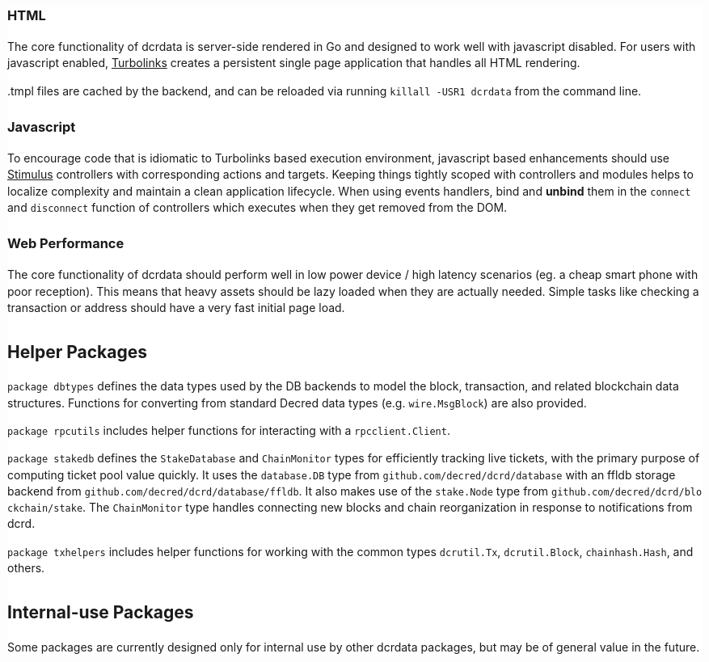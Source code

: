 ### HTML

The core functionality of dcrdata is server-side rendered in Go and designed to
work well with javascript disabled. For users with javascript enabled,
[Turbolinks](https://github.com/turbolinks/turbolinks) creates a persistent
single page application that handles all HTML rendering.

.tmpl files are cached by the backend, and can be reloaded via running
`killall -USR1 dcrdata` from the command line.

### Javascript

To encourage code that is idiomatic to Turbolinks based execution environment,
javascript based enhancements should use [Stimulus](https://stimulusjs.org/)
controllers with corresponding actions and targets. Keeping things tightly
scoped with controllers and modules helps to localize complexity and maintain a
clean application lifecycle. When using events handlers, bind and **unbind**
them in the `connect` and `disconnect` function of controllers which executes
when they get removed from the DOM.

### Web Performance

The core functionality of dcrdata should perform well in low power device / high
latency scenarios (eg. a cheap smart phone with poor reception). This means that
heavy assets should be lazy loaded when they are actually needed. Simple tasks
like checking a transaction or address should have a very fast initial page
load.

## Helper Packages

`package dbtypes` defines the data types used by the DB backends to model the
block, transaction, and related blockchain data structures. Functions for
converting from standard Decred data types (e.g. `wire.MsgBlock`) are also
provided.

`package rpcutils` includes helper functions for interacting with a
`rpcclient.Client`.

`package stakedb` defines the `StakeDatabase` and `ChainMonitor` types for
efficiently tracking live tickets, with the primary purpose of computing ticket
pool value quickly. It uses the `database.DB` type from
`github.com/decred/dcrd/database` with an ffldb storage backend from
`github.com/decred/dcrd/database/ffldb`. It also makes use of the `stake.Node`
type from `github.com/decred/dcrd/blockchain/stake`. The `ChainMonitor` type
handles connecting new blocks and chain reorganization in response to notifications
from dcrd.

`package txhelpers` includes helper functions for working with the common types
`dcrutil.Tx`, `dcrutil.Block`, `chainhash.Hash`, and others.

## Internal-use Packages

Some packages are currently designed only for internal
use by other dcrdata packages, but may be of general value in
the future.
